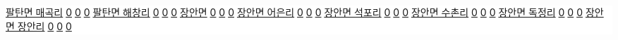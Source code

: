
  <tr class="item">
    <td><a href="경기도화성시팔탄면매곡리">팔탄면 매곡리</a></td>
    <td><a href="경기도화성시팔탄면매곡리">0</a></td>
    <td><a href="경기도화성시팔탄면매곡리">0</a></td>
    <td><a href="경기도화성시팔탄면매곡리">0</a></td>
  </tr>
    

  <tr class="item">
    <td><a href="경기도화성시팔탄면해창리">팔탄면 해창리</a></td>
    <td><a href="경기도화성시팔탄면해창리">0</a></td>
    <td><a href="경기도화성시팔탄면해창리">0</a></td>
    <td><a href="경기도화성시팔탄면해창리">0</a></td>
  </tr>
    

  <tr class="item">
    <td><a href="경기도화성시장안면">장안면</a></td>
    <td><a href="경기도화성시장안면">0</a></td>
    <td><a href="경기도화성시장안면">0</a></td>
    <td><a href="경기도화성시장안면">0</a></td>
  </tr>
    

  <tr class="item">
    <td><a href="경기도화성시장안면어은리">장안면 어은리</a></td>
    <td><a href="경기도화성시장안면어은리">0</a></td>
    <td><a href="경기도화성시장안면어은리">0</a></td>
    <td><a href="경기도화성시장안면어은리">0</a></td>
  </tr>
    

  <tr class="item">
    <td><a href="경기도화성시장안면석포리">장안면 석포리</a></td>
    <td><a href="경기도화성시장안면석포리">0</a></td>
    <td><a href="경기도화성시장안면석포리">0</a></td>
    <td><a href="경기도화성시장안면석포리">0</a></td>
  </tr>
    

  <tr class="item">
    <td><a href="경기도화성시장안면수촌리">장안면 수촌리</a></td>
    <td><a href="경기도화성시장안면수촌리">0</a></td>
    <td><a href="경기도화성시장안면수촌리">0</a></td>
    <td><a href="경기도화성시장안면수촌리">0</a></td>
  </tr>
    

  <tr class="item">
    <td><a href="경기도화성시장안면독정리">장안면 독정리</a></td>
    <td><a href="경기도화성시장안면독정리">0</a></td>
    <td><a href="경기도화성시장안면독정리">0</a></td>
    <td><a href="경기도화성시장안면독정리">0</a></td>
  </tr>
    

  <tr class="item">
    <td><a href="경기도화성시장안면장안리">장안면 장안리</a></td>
    <td><a href="경기도화성시장안면장안리">0</a></td>
    <td><a href="경기도화성시장안면장안리">0</a></td>
    <td><a href="경기도화성시장안면장안리">0</a></td>
  </tr>
    
